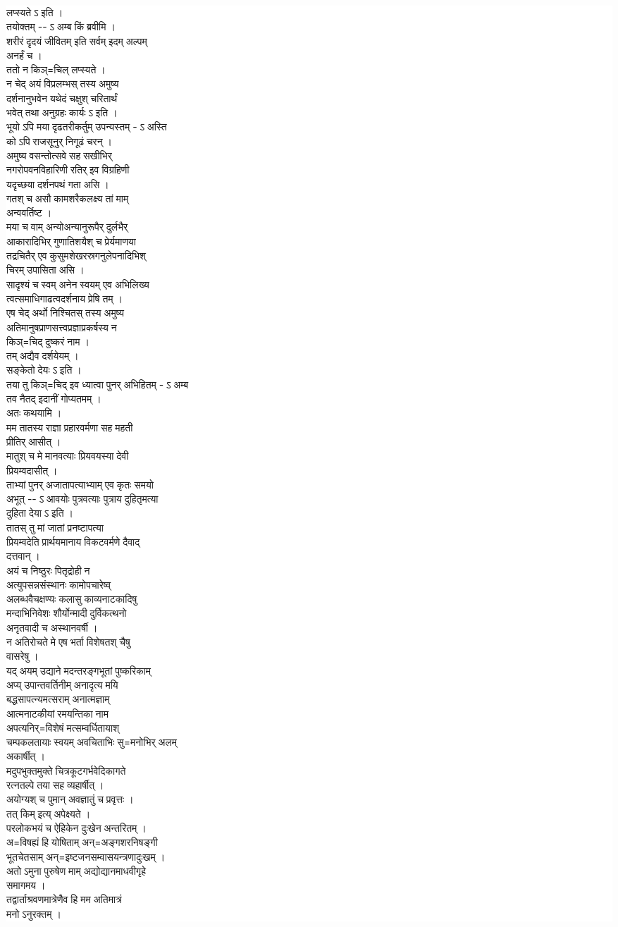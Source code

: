 लप्स्यते ऽ इति ।  
तयोक्तम् -- ऽ अम्ब किं ब्रवीमि ।  
शरीरं दृदयं जीवितम् इति सर्वम् इदम् अल्पम्  
अनर्हं च ।  
ततो न किञ्=चिल् लप्स्यते ।  
न चेद् अयं विप्रलम्भस् तस्य अमुष्य  
दर्शनानुभवेन यथेदं चक्षुश् चरितार्थं  
भवेत् तथा अनुग्रहः कार्यः ऽ इति ।  
भूयो ऽपि मया दृढतरीकर्तुम् उपन्यस्तम् - ऽ अस्ति  
को ऽपि राजसूनुर् निगूढं चरन् ।  
अमुष्य वसन्तोत्सवे सह सखीभिर्  
नगरोपवनविहारिणी रतिर् इव विग्रहिणी  
यदृच्छया दर्शनपथं गता असि ।  
गतश् च असौ कामशरैकलक्ष्य तां माम्  
अन्ववर्तिष्ट ।  
मया च वाम् अन्योअन्यानुरूपैर् दुर्लभैर्  
आकारादिभिर् गुणातिशयैश् च प्रेर्यमाणया  
तद्रचितैर् एव कुसुमशेखरस्रगनुलेपनादिभिश्  
चिरम् उपासिता असि ।  
सादृश्यं च स्वम् अनेन स्वयम् एव अभिलिख्य  
त्वत्समाधिगाढत्वदर्शनाय प्रेषि तम् ।  
एष चेद् अर्थो निश्चितस् तस्य अमुष्य   
अतिमानुषप्राणसत्त्वप्रज्ञाप्रकर्षस्य न  
किञ्=चिद् दुष्करं नाम ।  
तम् अद्यैव दर्शयेयम् ।  
सङ्केतो देयः ऽ इति ।  
तया तु किञ्=चिद् इव ध्यात्वा पुनर् अभिहितम् - ऽ अम्ब  
तव नैतद् इदानीं गोप्यतमम् ।  
अतः कथयामि ।  
मम तातस्य राज्ञा प्रहारवर्मणा सह महती  
प्रीतिर् आसीत् ।  
मातुश् च मे मानवत्याः प्रियवयस्या देवी  
प्रियम्वदासीत् ।  
ताभ्यां पुनर् अजातापत्याभ्याम् एव कृतः समयो  
अभूत् -- ऽ आवयोः पुत्रवत्याः पुत्राय दुहितृमत्या  
दुहिता देया ऽ इति ।  
तातस् तु मां जातां प्रनष्टापत्या  
प्रियम्वदेति प्रार्थयमानाय विकटवर्मणे दैवाद्  
दत्तवान् ।  
अयं च निष्ठुरः पितृद्रोही न   
अत्युपसन्नसंस्थानः कामोपचारेष्व्  
अलब्धवैचक्षण्यः कलासु काव्यनाटकादिषु  
मन्दाभिनिवेशः शौर्योन्मादी दुर्विकत्थनो  
अनृतवादी च अस्थानवर्षी ।  
न अतिरोचते मे एष भर्ता विशेषतश् चैषु  
वासरेषु ।  
यद् अयम् उद्याने मदन्तरङ्गभूतां पुष्करिकाम्  
अप्य् उपान्तवर्तिनीम् अनादृत्य मयि  
बद्धसापत्न्यमत्सराम् अनात्मज्ञाम्  
आत्मनाटकीयां रमयन्तिका नाम   
अपत्यनिर्=विशेषं मत्सम्वर्धितायाश्  
चम्पकलतायाः स्वयम् अवचिताभिः सु=मनोभिर् अलम्  
अकार्षीत् ।  
मदुपभुक्तमुक्ते चित्रकूटगर्भवेदिकागते  
रत्नतल्पे तया सह व्यहार्षीत् ।  
अयोग्यश् च पुमान् अवज्ञातुं च प्रवृत्तः ।  
तत् किम् इत्य् अपेक्ष्यते ।  
परलोकभयं च ऐहिकेन दुःखेन अन्तरितम् ।  
अ=विषह्यं हि योषिताम् अन्=अङ्गशरनिषङ्गी  
भूतचेतसाम् अन्=इष्टजनसम्वासयन्त्रणादुःखम् ।  
अतो ऽमुना पुरुषेण माम् अद्योद्यानमाधवीगृहे  
समागमय ।  
तद्वार्ताश्रवणमात्रेणैव हि मम अतिमात्रं  
मनो ऽनुरक्तम् ।  